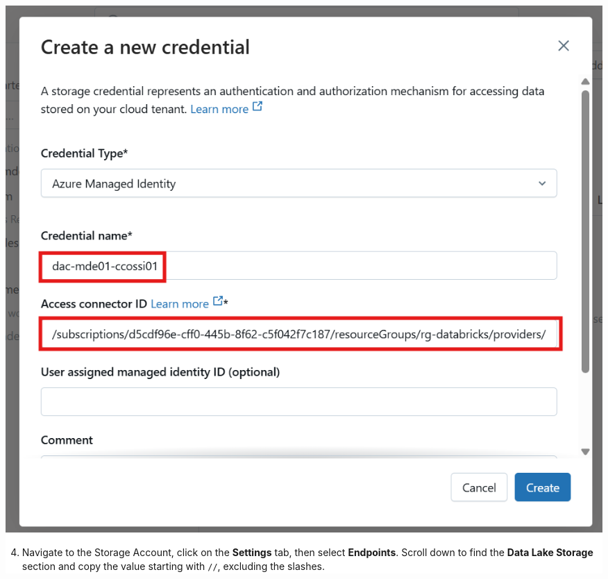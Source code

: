 ![dbx3](./images/dbx3.png)

4. Navigate to the Storage Account, click on the **Settings** tab, then select **Endpoints**. Scroll down to find the **Data Lake Storage** section and copy the value starting with `//`, excluding the slashes.
